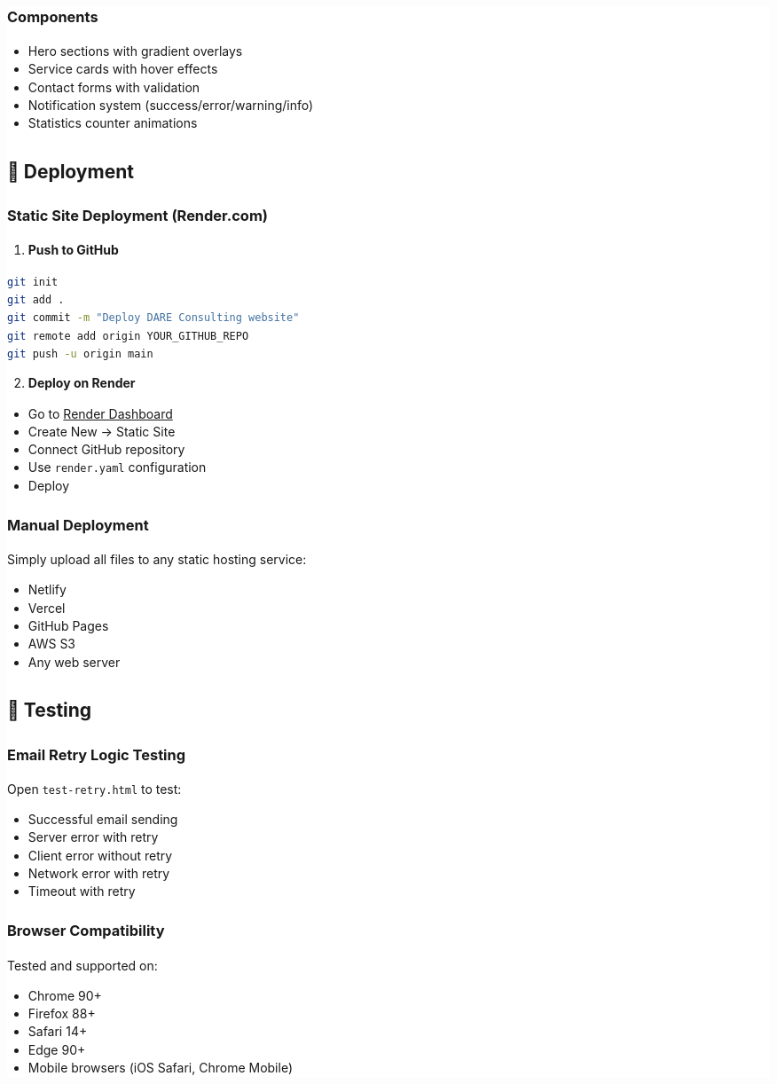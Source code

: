 ### Components
- Hero sections with gradient overlays
- Service cards with hover effects
- Contact forms with validation
- Notification system (success/error/warning/info)
- Statistics counter animations

## 🚀 Deployment

### Static Site Deployment (Render.com)

1. **Push to GitHub**
```bash
git init
git add .
git commit -m "Deploy DARE Consulting website"
git remote add origin YOUR_GITHUB_REPO
git push -u origin main
```

2. **Deploy on Render**
- Go to [Render Dashboard](https://dashboard.render.com)
- Create New → Static Site
- Connect GitHub repository
- Use `render.yaml` configuration
- Deploy

### Manual Deployment
Simply upload all files to any static hosting service:
- Netlify
- Vercel
- GitHub Pages
- AWS S3
- Any web server

## 🧪 Testing

### Email Retry Logic Testing
Open `test-retry.html` to test:
- Successful email sending
- Server error with retry
- Client error without retry
- Network error with retry
- Timeout with retry

### Browser Compatibility
Tested and supported on:
- Chrome 90+
- Firefox 88+
- Safari 14+
- Edge 90+
- Mobile browsers (iOS Safari, Chrome Mobile)
